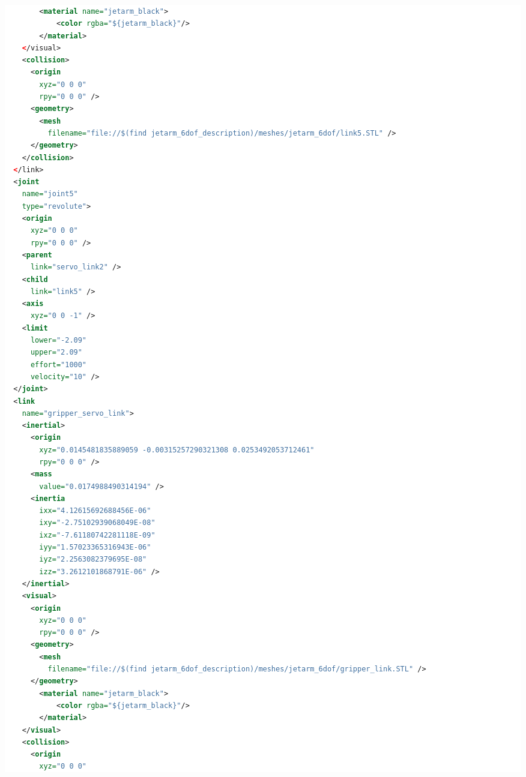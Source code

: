 ```xml
        <material name="jetarm_black">
            <color rgba="${jetarm_black}"/>
        </material>
    </visual>
    <collision>
      <origin
        xyz="0 0 0"
        rpy="0 0 0" />
      <geometry>
        <mesh
          filename="file://$(find jetarm_6dof_description)/meshes/jetarm_6dof/link5.STL" />
      </geometry>
    </collision>
  </link>
  <joint
    name="joint5"
    type="revolute">
    <origin
      xyz="0 0 0"
      rpy="0 0 0" />
    <parent
      link="servo_link2" />
    <child
      link="link5" />
    <axis
      xyz="0 0 -1" />
    <limit
      lower="-2.09"
      upper="2.09"
      effort="1000"
      velocity="10" />
  </joint>
  <link
    name="gripper_servo_link">
    <inertial>
      <origin
        xyz="0.0145481835889059 -0.00315257290321308 0.0253492053712461"
        rpy="0 0 0" />
      <mass
        value="0.0174988490314194" />
      <inertia
        ixx="4.12615692688456E-06"
        ixy="-2.75102939068049E-08"
        ixz="-7.61180742281118E-09"
        iyy="1.57023365316943E-06"
        iyz="2.2563082379695E-08"
        izz="3.2612101868791E-06" />
    </inertial>
    <visual>
      <origin
        xyz="0 0 0"
        rpy="0 0 0" />
      <geometry>
        <mesh
          filename="file://$(find jetarm_6dof_description)/meshes/jetarm_6dof/gripper_link.STL" />
      </geometry>
        <material name="jetarm_black">
            <color rgba="${jetarm_black}"/>
        </material>
    </visual>
    <collision>
      <origin
        xyz="0 0 0"
```